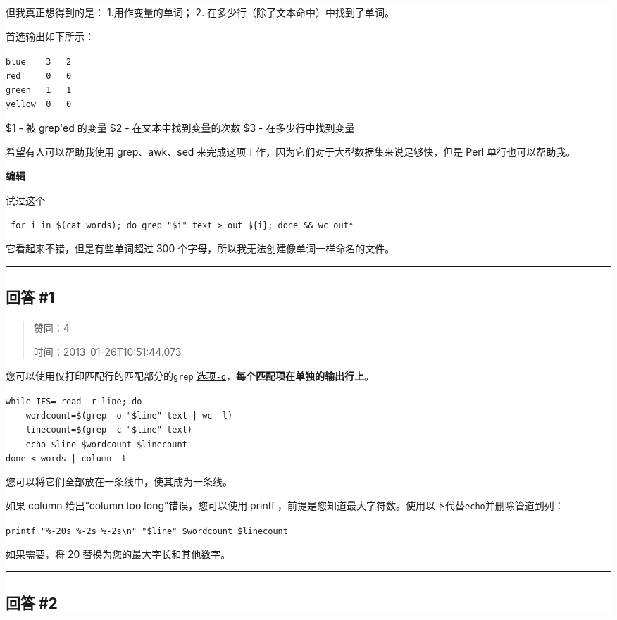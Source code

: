 但我真正想得到的是：
1.用作变量的单词；
2\. 在多少行（除了文本命中）中找到了单词。

首选输出如下所示：

```
blue    3   2
red     0   0 
green   1   1
yellow  0   0 
```

$1 - 被 grep'ed 的变量
$2 - 在文本中找到变量的次数
$3 - 在多少行中找到变量

希望有人可以帮助我使用 grep、awk、sed 来完成这项工作，因为它们对于大型数据集来说足够快，但是 Perl 单行也可以帮助我。

**编辑**

试过这个

```
 for i in $(cat words); do grep "$i" text > out_${i}; done && wc out* 
```

它看起来不错，但是有些单词超过 300 个字母，所以我无法创建像单词一样命名的文件。

* * *

## 回答 #1

> 赞同：4
> 
> 时间：2013-01-26T10:51:44.073

您可以使用仅打印匹配行的匹配部分的`grep` [选项`-o`](http://linux.die.net/man/1/grep)，**每个匹配项在单独的输出行上**。

```
while IFS= read -r line; do
    wordcount=$(grep -o "$line" text | wc -l)
    linecount=$(grep -c "$line" text)
    echo $line $wordcount $linecount
done < words | column -t 
```

您可以将它们全部放在一条线中，使其成为一条线。

如果 column 给出“column too long”错误，您可以使用 printf ，前提是您知道最大字符数。使用以下代替`echo`并删除管道到列：

```
printf "%-20s %-2s %-2s\n" "$line" $wordcount $linecount 
```

如果需要，将 20 替换为您的最大字长和其他数字。

* * *

## 回答 #2
